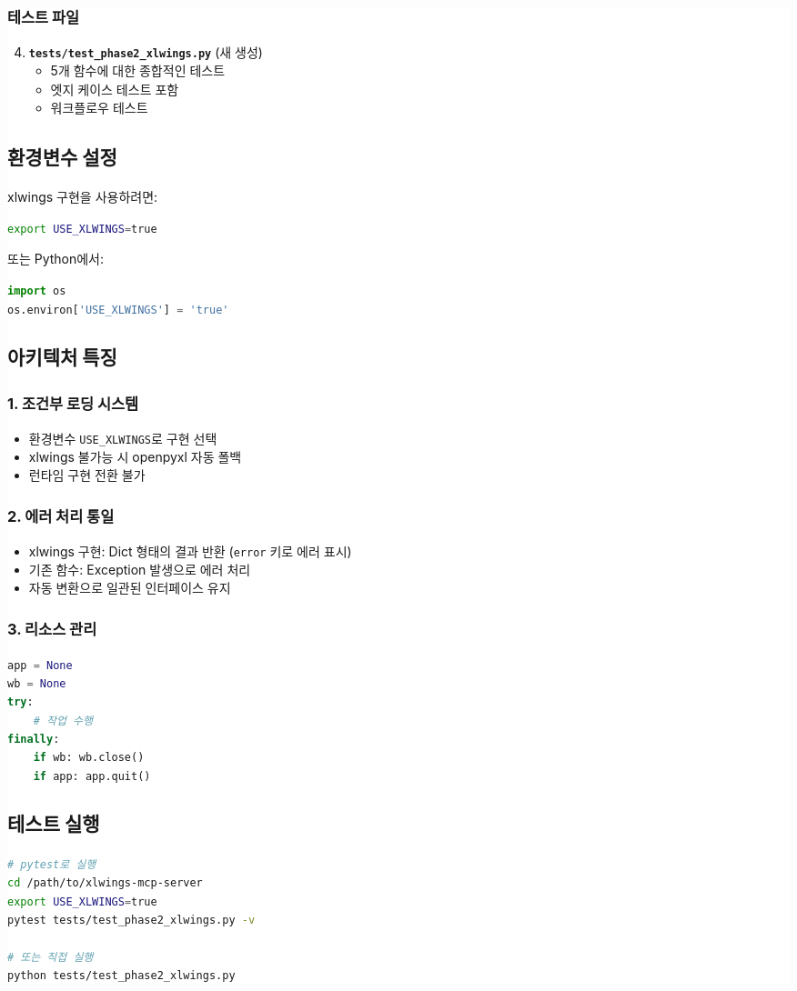 ### 테스트 파일
4. **`tests/test_phase2_xlwings.py`** (새 생성)
   - 5개 함수에 대한 종합적인 테스트
   - 엣지 케이스 테스트 포함
   - 워크플로우 테스트

## 환경변수 설정

xlwings 구현을 사용하려면:
```bash
export USE_XLWINGS=true
```

또는 Python에서:
```python
import os
os.environ['USE_XLWINGS'] = 'true'
```

## 아키텍처 특징

### 1. 조건부 로딩 시스템
- 환경변수 `USE_XLWINGS`로 구현 선택
- xlwings 불가능 시 openpyxl 자동 폴백
- 런타임 구현 전환 불가

### 2. 에러 처리 통일
- xlwings 구현: Dict 형태의 결과 반환 (`error` 키로 에러 표시)
- 기존 함수: Exception 발생으로 에러 처리
- 자동 변환으로 일관된 인터페이스 유지

### 3. 리소스 관리
```python
app = None
wb = None
try:
    # 작업 수행
finally:
    if wb: wb.close()
    if app: app.quit()
```

## 테스트 실행

```bash
# pytest로 실행
cd /path/to/xlwings-mcp-server
export USE_XLWINGS=true
pytest tests/test_phase2_xlwings.py -v

# 또는 직접 실행
python tests/test_phase2_xlwings.py
```
